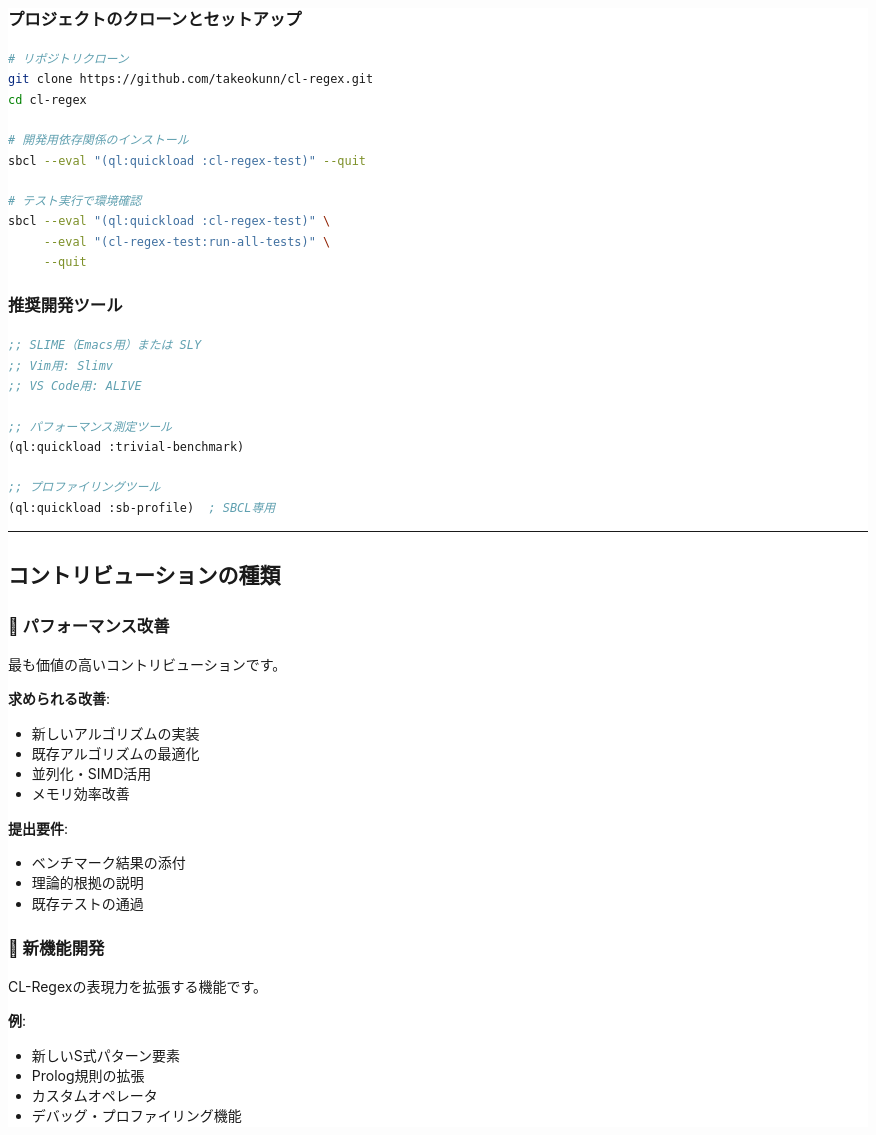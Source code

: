 ### プロジェクトのクローンとセットアップ

```bash
# リポジトリクローン
git clone https://github.com/takeokunn/cl-regex.git
cd cl-regex

# 開発用依存関係のインストール
sbcl --eval "(ql:quickload :cl-regex-test)" --quit

# テスト実行で環境確認
sbcl --eval "(ql:quickload :cl-regex-test)" \
     --eval "(cl-regex-test:run-all-tests)" \
     --quit
```

### 推奨開発ツール

```lisp
;; SLIME（Emacs用）または SLY
;; Vim用: Slimv
;; VS Code用: ALIVE

;; パフォーマンス測定ツール
(ql:quickload :trivial-benchmark)

;; プロファイリングツール
(ql:quickload :sb-profile)  ; SBCL専用
```

---

## コントリビューションの種類

### 🚀 パフォーマンス改善
最も価値の高いコントリビューションです。

**求められる改善**:
- 新しいアルゴリズムの実装
- 既存アルゴリズムの最適化
- 並列化・SIMD活用
- メモリ効率改善

**提出要件**:
- ベンチマーク結果の添付
- 理論的根拠の説明
- 既存テストの通過

### 🎯 新機能開発
CL-Regexの表現力を拡張する機能です。

**例**:
- 新しいS式パターン要素
- Prolog規則の拡張
- カスタムオペレータ
- デバッグ・プロファイリング機能
